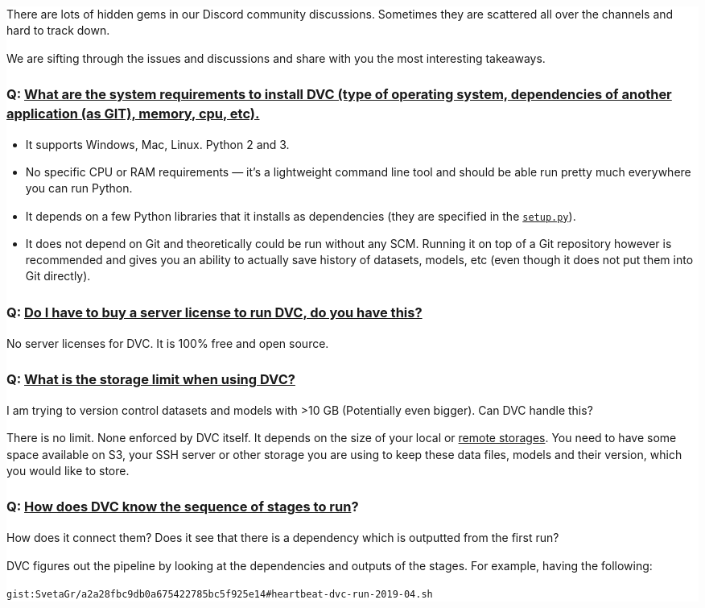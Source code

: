 There are lots of hidden gems in our Discord community discussions. Sometimes
they are scattered all over the channels and hard to track down.

We are sifting through the issues and discussions and share with you the most
interesting takeaways.

### Q: [What are the system requirements to install DVC (type of operating system, dependencies of another application (as GIT), memory, cpu, etc).](https://discordapp.com/channels/485586884165107732/485596304961962003/552098155861114891)

- It supports Windows, Mac, Linux. Python 2 and 3.

- No specific CPU or RAM requirements — it’s a lightweight command line tool and
  should be able run pretty much everywhere you can run Python.

- It depends on a few Python libraries that it installs as dependencies (they
  are specified in the
  [`setup.py`](https://github.com/iterative/dvc/blob/master/setup.py)).

- It does not depend on Git and theoretically could be run without any SCM.
  Running it on top of a Git repository however is recommended and gives you an
  ability to actually save history of datasets, models, etc (even though it does
  not put them into Git directly).

### Q: [Do I have to buy a server license to run DVC, do you have this?](https://discordapp.com/channels/485586884165107732/485596304961962003/560212552638791706)

No server licenses for DVC. It is 100% free and open source.

### Q: [What is the storage limit when using DVC?](https://discordapp.com/channels/485586884165107732/485596304961962003/560154903331340289)

I am trying to version control datasets and models with >10 GB (Potentially even
bigger). Can DVC handle this?

There is no limit. None enforced by DVC itself. It depends on the size of your
local or [remote storages](https://dvc.org/doc/commands-reference/remote). You
need to have some space available on S3, your SSH server or other storage you
are using to keep these data files, models and their version, which you would
like to store.

### Q: [How does DVC know the sequence of stages to run](https://discordapp.com/channels/485586884165107732/485596304961962003/553731815228178433)?

How does it connect them? Does it see that there is a dependency which is
outputted from the first run?

DVC figures out the pipeline by looking at the dependencies and outputs of the
stages. For example, having the following:

`gist:SvetaGr/a2a28fbc9db0a675422785bc5f925e14#heartbeat-dvc-run-2019-04.sh`
